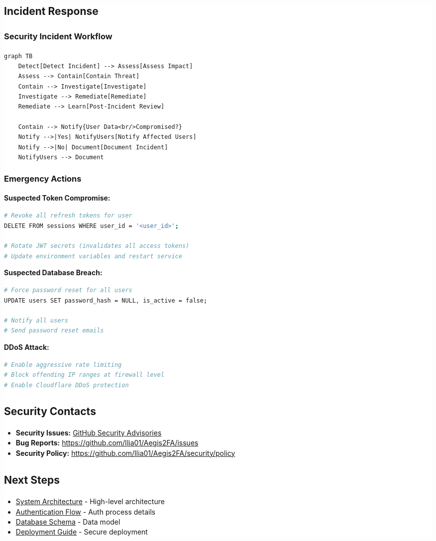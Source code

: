 ## Incident Response

### Security Incident Workflow

```mermaid
graph TB
    Detect[Detect Incident] --> Assess[Assess Impact]
    Assess --> Contain[Contain Threat]
    Contain --> Investigate[Investigate]
    Investigate --> Remediate[Remediate]
    Remediate --> Learn[Post-Incident Review]

    Contain --> Notify{User Data<br/>Compromised?}
    Notify -->|Yes| NotifyUsers[Notify Affected Users]
    Notify -->|No| Document[Document Incident]
    NotifyUsers --> Document
```

### Emergency Actions

**Suspected Token Compromise:**
```bash
# Revoke all refresh tokens for user
DELETE FROM sessions WHERE user_id = '<user_id>';

# Rotate JWT secrets (invalidates all access tokens)
# Update environment variables and restart service
```

**Suspected Database Breach:**
```bash
# Force password reset for all users
UPDATE users SET password_hash = NULL, is_active = false;

# Notify all users
# Send password reset emails
```

**DDoS Attack:**
```bash
# Enable aggressive rate limiting
# Block offending IP ranges at firewall level
# Enable Cloudflare DDoS protection
```

## Security Contacts

- **Security Issues:** [GitHub Security Advisories](https://github.com/Ilia01/Aegis2FA/security/advisories/new)
- **Bug Reports:** https://github.com/Ilia01/Aegis2FA/issues
- **Security Policy:** https://github.com/Ilia01/Aegis2FA/security/policy

## Next Steps

- [System Architecture](overview.md) - High-level architecture
- [Authentication Flow](authentication-flow.md) - Auth process details
- [Database Schema](database-schema.md) - Data model
- [Deployment Guide](../deployment/docker.md) - Secure deployment
